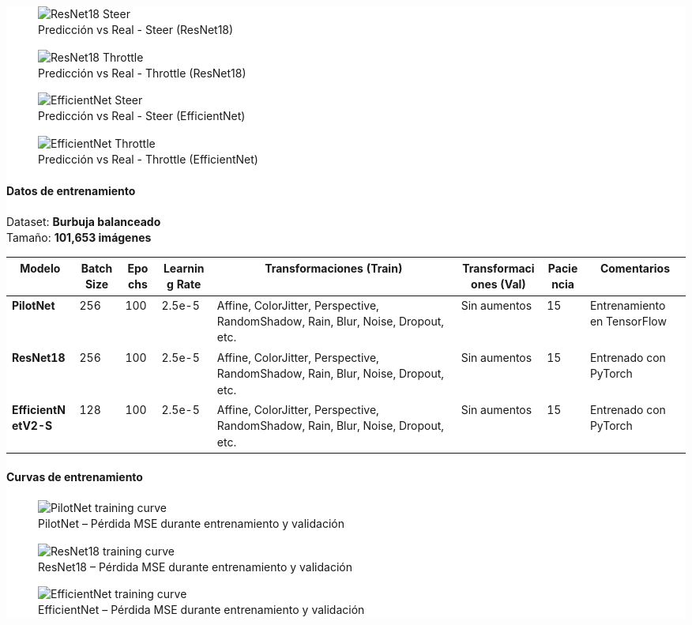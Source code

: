 <figure class="half">
  <img src="{{ site.url }}{{ site.baseurl }}/assets/images/week52/steer_plot_restnet18.png" alt="ResNet18 Steer" style="width:90%">
  <figcaption>Predicción vs Real - Steer (ResNet18)</figcaption>
</figure>

<figure class="half">
  <img src="{{ site.url }}{{ site.baseurl }}/assets/images/week52/throttle_plot_resnet18.png" alt="ResNet18 Throttle" style="width:90%">
  <figcaption>Predicción vs Real - Throttle (ResNet18)</figcaption>
</figure>

<figure class="half">
  <img src="{{ site.url }}{{ site.baseurl }}/assets/images/week52/steer_plot_efficientnet.png" alt="EfficientNet Steer" style="width:90%">
  <figcaption>Predicción vs Real - Steer (EfficientNet)</figcaption>
</figure>

<figure class="half">
  <img src="{{ site.url }}{{ site.baseurl }}/assets/images/week52/throttle_plot_efficientnet.png" alt="EfficientNet Throttle" style="width:90%">
  <figcaption>Predicción vs Real - Throttle (EfficientNet)</figcaption>
</figure>


#### Datos de entrenamiento

Dataset: **Burbuja balanceado**  
Tamaño: **101,653 imágenes**

| Modelo             | Batch Size | Epochs | Learning Rate | Transformaciones (Train)                                                                 | Transformaciones (Val) | Paciencia | Comentarios                        |
|--------------------|------------|--------|----------------|-------------------------------------------------------------------------------------------|-------------------------|-----------|------------------------------------|
| **PilotNet**       | 256        | 100    | 2.5e-5         | Affine, ColorJitter, Perspective, RandomShadow, Rain, Blur, Noise, Dropout, etc.         | Sin aumentos            | 15         | Entrenamiento en TensorFlow        |
| **ResNet18**       | 256        | 100    | 2.5e-5         | Affine, ColorJitter, Perspective, RandomShadow, Rain, Blur, Noise, Dropout, etc.         | Sin aumentos            | 15        | Entrenado con PyTorch              |
| **EfficientNetV2-S** | 128      | 100    | 2.5e-5         | Affine, ColorJitter, Perspective, RandomShadow, Rain, Blur, Noise, Dropout, etc.         | Sin aumentos            | 15        | Entrenado con PyTorch              |


#### Curvas de entrenamiento</h3>

<figure class="third">
  <img src="{{ site.url }}{{ site.baseurl }}/assets/images/week52/training_results_256_pilotnet.png" alt="PilotNet training curve" style="width:90%">
  <figcaption>PilotNet – Pérdida MSE durante entrenamiento y validación</figcaption>
</figure>

<figure class="third">
  <img src="{{ site.url }}{{ site.baseurl }}/assets/images/week52/loss_plot_resnet18.png" alt="ResNet18 training curve" style="width:90%">
  <figcaption>ResNet18 – Pérdida MSE durante entrenamiento y validación</figcaption>
</figure>

<figure class="third">
  <img src="{{ site.url }}{{ site.baseurl }}/assets/images/week52/loss_plot_efficientnet.png" alt="EfficientNet training curve" style="width:90%">
  <figcaption>EfficientNet – Pérdida MSE durante entrenamiento y validación</figcaption>
</figure>

